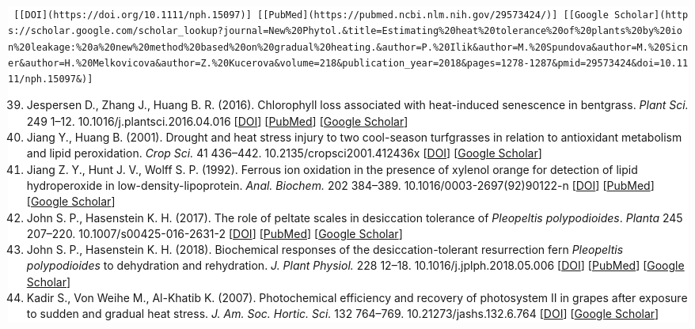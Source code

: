      [[DOI](https://doi.org/10.1111/nph.15097)] [[PubMed](https://pubmed.ncbi.nlm.nih.gov/29573424/)] [[Google Scholar](https://scholar.google.com/scholar_lookup?journal=New%20Phytol.&title=Estimating%20heat%20tolerance%20of%20plants%20by%20ion%20leakage:%20a%20new%20method%20based%20on%20gradual%20heating.&author=P.%20Ilik&author=M.%20Spundova&author=M.%20Sicner&author=H.%20Melkovicova&author=Z.%20Kucerova&volume=218&publication_year=2018&pages=1278-1287&pmid=29573424&doi=10.1111/nph.15097&)]
39. Jespersen D., Zhang J., Huang B. R. (2016). Chlorophyll loss associated with heat-induced senescence in bentgrass.
    *Plant Sci.*
    249
    1–12. 10.1016/j.plantsci.2016.04.016
     [[DOI](https://doi.org/10.1016/j.plantsci.2016.04.016)] [[PubMed](https://pubmed.ncbi.nlm.nih.gov/27297985/)] [[Google Scholar](https://scholar.google.com/scholar_lookup?journal=Plant%20Sci.&title=Chlorophyll%20loss%20associated%20with%20heat-induced%20senescence%20in%20bentgrass.&author=D.%20Jespersen&author=J.%20Zhang&author=B.%20R.%20Huang&volume=249&publication_year=2016&pages=1-12&pmid=27297985&doi=10.1016/j.plantsci.2016.04.016&)]
40. Jiang Y., Huang B. (2001). Drought and heat stress injury to two cool-season turfgrasses in relation to antioxidant metabolism and lipid peroxidation.
    *Crop Sci.*
    41
    436–442. 10.2135/cropsci2001.412436x [[DOI](https://doi.org/10.2135/cropsci2001.412436x)] [[Google Scholar](https://scholar.google.com/scholar_lookup?journal=Crop%20Sci.&title=Drought%20and%20heat%20stress%20injury%20to%20two%20cool-season%20turfgrasses%20in%20relation%20to%20antioxidant%20metabolism%20and%20lipid%20peroxidation.&author=Y.%20Jiang&author=B.%20Huang&volume=41&publication_year=2001&pages=436-442&doi=10.2135/cropsci2001.412436x&)]
41. Jiang Z. Y., Hunt J. V., Wolff S. P. (1992). Ferrous ion oxidation in the presence of xylenol orange for detection of lipid hydroperoxide in low-density-lipoprotein.
    *Anal. Biochem.*
    202
    384–389. 10.1016/0003-2697(92)90122-n [[DOI](https://doi.org/10.1016/0003-2697%2892%2990122-n)] [[PubMed](https://pubmed.ncbi.nlm.nih.gov/1519766/)] [[Google Scholar](https://scholar.google.com/scholar_lookup?journal=Anal.%20Biochem.&title=Ferrous%20ion%20oxidation%20in%20the%20presence%20of%20xylenol%20orange%20for%20detection%20of%20lipid%20hydroperoxide%20in%20low-density-lipoprotein.&author=Z.%20Y.%20Jiang&author=J.%20V.%20Hunt&author=S.%20P.%20Wolff&volume=202&publication_year=1992&pages=384-389&pmid=1519766&doi=10.1016/0003-2697(92)90122-n&)]
42. John S. P., Hasenstein K. H. (2017). The role of peltate scales in desiccation tolerance of *Pleopeltis polypodioides*.
    *Planta*
    245
    207–220. 10.1007/s00425-016-2631-2
     [[DOI](https://doi.org/10.1007/s00425-016-2631-2)] [[PubMed](https://pubmed.ncbi.nlm.nih.gov/27928638/)] [[Google Scholar](https://scholar.google.com/scholar_lookup?journal=Planta&title=The%20role%20of%20peltate%20scales%20in%20desiccation%20tolerance%20of%20Pleopeltis%20polypodioides.&author=S.%20P.%20John&author=K.%20H.%20Hasenstein&volume=245&publication_year=2017&pages=207-220&pmid=27928638&doi=10.1007/s00425-016-2631-2&)]
43. John S. P., Hasenstein K. H. (2018). Biochemical responses of the desiccation-tolerant resurrection fern *Pleopeltis polypodioides* to dehydration and rehydration.
    *J. Plant Physiol.*
    228
    12–18. 10.1016/j.jplph.2018.05.006
     [[DOI](https://doi.org/10.1016/j.jplph.2018.05.006)] [[PubMed](https://pubmed.ncbi.nlm.nih.gov/29803130/)] [[Google Scholar](https://scholar.google.com/scholar_lookup?journal=J.%20Plant%20Physiol.&title=Biochemical%20responses%20of%20the%20desiccation-tolerant%20resurrection%20fern%20Pleopeltis%20polypodioides%20to%20dehydration%20and%20rehydration.&author=S.%20P.%20John&author=K.%20H.%20Hasenstein&volume=228&publication_year=2018&pages=12-18&pmid=29803130&doi=10.1016/j.jplph.2018.05.006&)]
44. Kadir S., Von Weihe M., Al-Khatib K. (2007). Photochemical efficiency and recovery of photosystem II in grapes after exposure to sudden and gradual heat stress.
    *J. Am. Soc. Hortic. Sci.*
    132
    764–769. 10.21273/jashs.132.6.764 [[DOI](https://doi.org/10.21273/jashs.132.6.764)] [[Google Scholar](https://scholar.google.com/scholar_lookup?journal=J.%20Am.%20Soc.%20Hortic.%20Sci.&title=Photochemical%20efficiency%20and%20recovery%20of%20photosystem%20II%20in%20grapes%20after%20exposure%20to%20sudden%20and%20gradual%20heat%20stress.&author=S.%20Kadir&author=M.%20Von%20Weihe&author=K.%20Al-Khatib&volume=132&publication_year=2007&pages=764-769&doi=10.21273/jashs.132.6.764&)]